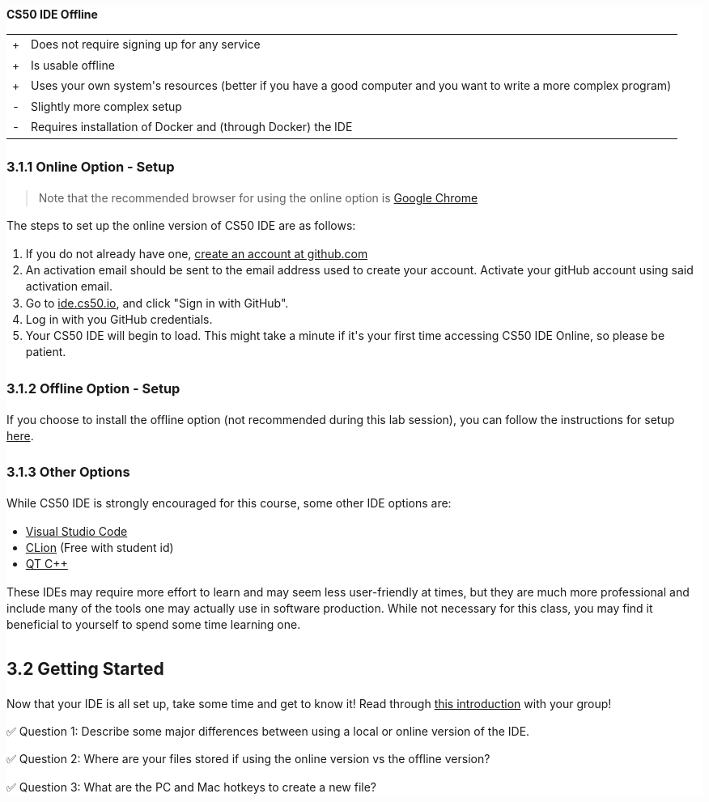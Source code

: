 **CS50 IDE Offline**

<table>
	<tr><td>+</td><td>Does not require signing up for any service</td></tr>
	<tr><td>+</td><td>Is usable offline</td></tr>
	<tr><td>+</td><td>Uses your own system's resources (better if you have a good computer and you want to write a more complex program)</td></tr>
	<tr><td>-</td><td>Slightly more complex setup</td></tr>
	<tr><td>-</td><td>Requires installation of Docker and (through Docker) the IDE</td></tr>
</table>

### 3.1.1 Online Option - Setup

>Note that the recommended browser for using the online option is [Google Chrome](https://www.google.com/chrome/)

The steps to set up the online version of CS50 IDE are as follows:

1. If you do not already have one, [create an account at github.com](https://www.github.com)
2. An activation email should be sent to the email address used to create your account. Activate your gitHub account using said activation email.
3. Go to [ide.cs50.io](https://ide.cs50.io/), and click "Sign in with GitHub".
4. Log in with you GitHub credentials.
4. Your CS50 IDE will begin to load. This might take a minute if it's your first time accessing CS50 IDE Online, so please be patient.

### 3.1.2 Offline Option - Setup

If you choose to install the offline option (not recommended during this lab session), you can follow the instructions for setup [here](https://cs50.readthedocs.io/ide/offline/#).

### 3.1.3 Other Options
While CS50 IDE is strongly encouraged for this course, some other IDE options are:

- [Visual Studio Code](https://code.visualstudio.com/)
- [CLion](https://www.jetbrains.com/clion/) (Free with student id)
- [QT C++](https://www.qt.io/developers/)

These IDEs may require more effort to learn and may seem less user-friendly at times, but they are much more professional and include many of the tools one may actually use in software production. While not necessary for this class, you may find it beneficial to yourself to spend some time learning one.

## 3.2 Getting Started
Now that your IDE is all set up, take some time and get to know it! Read through [this introduction](https://cs50.readthedocs.io/ide/online/) with your group! 

:white_check_mark: Question 1: Describe some major differences between using a local or online version of the IDE.

:white_check_mark: Question 2: Where are your files stored if using the online version vs the offline version?

:white_check_mark: Question 3: What are the PC and Mac hotkeys to create a new file?
